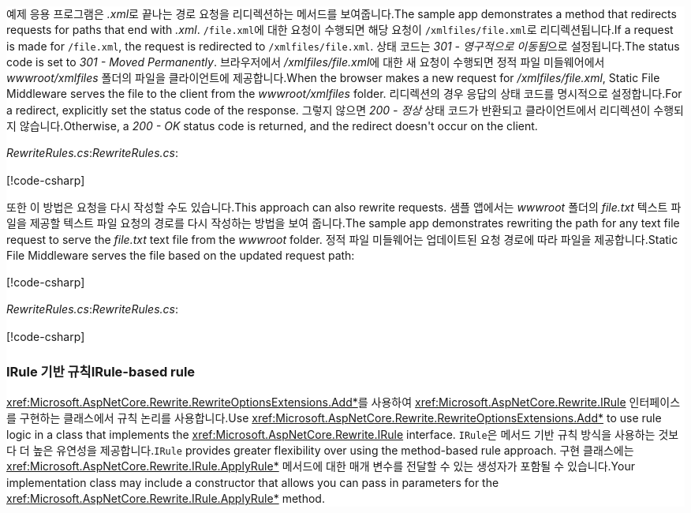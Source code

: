 <span data-ttu-id="994f6-350">예제 응용 프로그램은 *.xml*로 끝나는 경로 요청을 리디렉션하는 메서드를 보여줍니다.</span><span class="sxs-lookup"><span data-stu-id="994f6-350">The sample app demonstrates a method that redirects requests for paths that end with *.xml*.</span></span> <span data-ttu-id="994f6-351">`/file.xml`에 대한 요청이 수행되면 해당 요청이 `/xmlfiles/file.xml`로 리디렉션됩니다.</span><span class="sxs-lookup"><span data-stu-id="994f6-351">If a request is made for `/file.xml`, the request is redirected to `/xmlfiles/file.xml`.</span></span> <span data-ttu-id="994f6-352">상태 코드는 *301 - 영구적으로 이동됨*으로 설정됩니다.</span><span class="sxs-lookup"><span data-stu-id="994f6-352">The status code is set to *301 - Moved Permanently*.</span></span> <span data-ttu-id="994f6-353">브라우저에서 */xmlfiles/file.xml*에 대한 새 요청이 수행되면 정적 파일 미들웨어에서 *wwwroot/xmlfiles* 폴더의 파일을 클라이언트에 제공합니다.</span><span class="sxs-lookup"><span data-stu-id="994f6-353">When the browser makes a new request for */xmlfiles/file.xml*, Static File Middleware serves the file to the client from the *wwwroot/xmlfiles* folder.</span></span> <span data-ttu-id="994f6-354">리디렉션의 경우 응답의 상태 코드를 명시적으로 설정합니다.</span><span class="sxs-lookup"><span data-stu-id="994f6-354">For a redirect, explicitly set the status code of the response.</span></span> <span data-ttu-id="994f6-355">그렇지 않으면 *200 - 정상* 상태 코드가 반환되고 클라이언트에서 리디렉션이 수행되지 않습니다.</span><span class="sxs-lookup"><span data-stu-id="994f6-355">Otherwise, a *200 - OK* status code is returned, and the redirect doesn't occur on the client.</span></span>

<span data-ttu-id="994f6-356">*RewriteRules.cs*:</span><span class="sxs-lookup"><span data-stu-id="994f6-356">*RewriteRules.cs*:</span></span>

[!code-csharp[](url-rewriting/samples/3.x/SampleApp/RewriteRules.cs?name=snippet_RedirectXmlFileRequests&highlight=14-18)]

<span data-ttu-id="994f6-357">또한 이 방법은 요청을 다시 작성할 수도 있습니다.</span><span class="sxs-lookup"><span data-stu-id="994f6-357">This approach can also rewrite requests.</span></span> <span data-ttu-id="994f6-358">샘플 앱에서는 *wwwroot* 폴더의 *file.txt* 텍스트 파일을 제공할 텍스트 파일 요청의 경로를 다시 작성하는 방법을 보여 줍니다.</span><span class="sxs-lookup"><span data-stu-id="994f6-358">The sample app demonstrates rewriting the path for any text file request to serve the *file.txt* text file from the *wwwroot* folder.</span></span> <span data-ttu-id="994f6-359">정적 파일 미들웨어는 업데이트된 요청 경로에 따라 파일을 제공합니다.</span><span class="sxs-lookup"><span data-stu-id="994f6-359">Static File Middleware serves the file based on the updated request path:</span></span>

[!code-csharp[](url-rewriting/samples/3.x/SampleApp/Startup.cs?name=snippet1&highlight=15,22)]

<span data-ttu-id="994f6-360">*RewriteRules.cs*:</span><span class="sxs-lookup"><span data-stu-id="994f6-360">*RewriteRules.cs*:</span></span>

[!code-csharp[](url-rewriting/samples/3.x/SampleApp/RewriteRules.cs?name=snippet_RewriteTextFileRequests&highlight=7-8)]

### <a name="irule-based-rule"></a><span data-ttu-id="994f6-361">IRule 기반 규칙</span><span class="sxs-lookup"><span data-stu-id="994f6-361">IRule-based rule</span></span>

<span data-ttu-id="994f6-362"><xref:Microsoft.AspNetCore.Rewrite.RewriteOptionsExtensions.Add*>를 사용하여 <xref:Microsoft.AspNetCore.Rewrite.IRule> 인터페이스를 구현하는 클래스에서 규칙 논리를 사용합니다.</span><span class="sxs-lookup"><span data-stu-id="994f6-362">Use <xref:Microsoft.AspNetCore.Rewrite.RewriteOptionsExtensions.Add*> to use rule logic in a class that implements the <xref:Microsoft.AspNetCore.Rewrite.IRule> interface.</span></span> <span data-ttu-id="994f6-363">`IRule`은 메서드 기반 규칙 방식을 사용하는 것보다 더 높은 유연성을 제공합니다.</span><span class="sxs-lookup"><span data-stu-id="994f6-363">`IRule` provides greater flexibility over using the method-based rule approach.</span></span> <span data-ttu-id="994f6-364">구현 클래스에는 <xref:Microsoft.AspNetCore.Rewrite.IRule.ApplyRule*> 메서드에 대한 매개 변수를 전달할 수 있는 생성자가 포함될 수 있습니다.</span><span class="sxs-lookup"><span data-stu-id="994f6-364">Your implementation class may include a constructor that allows you can pass in parameters for the <xref:Microsoft.AspNetCore.Rewrite.IRule.ApplyRule*> method.</span></span>
